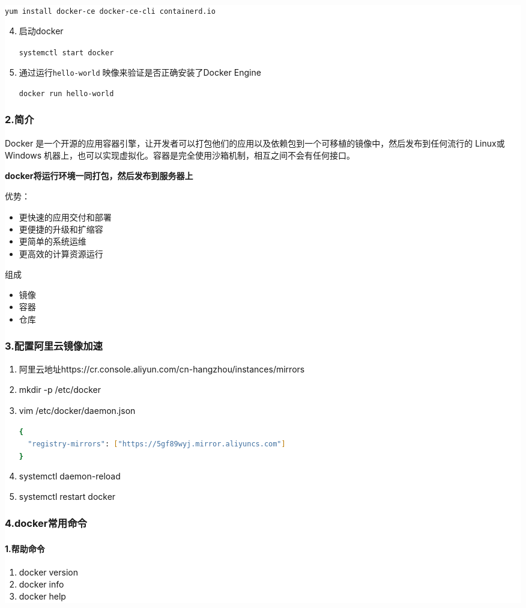    ```bash
   yum install docker-ce docker-ce-cli containerd.io
   ```

4. 启动docker

   ```
   systemctl start docker
   ```

5. 通过运行`hello-world` 映像来验证是否正确安装了Docker Engine

   ```
   docker run hello-world
   ```

### 2.简介

Docker 是一个开源的应用容器引擎，让开发者可以打包他们的应用以及依赖包到一个可移植的镜像中，然后发布到任何流行的 Linux或Windows 机器上，也可以实现虚拟化。容器是完全使用沙箱机制，相互之间不会有任何接口。

**docker将运行环境一同打包，然后发布到服务器上**

优势：

- 更快速的应用交付和部署
- 更便捷的升级和扩缩容
- 更简单的系统运维
- 更高效的计算资源运行

组成

- 镜像
- 容器
- 仓库

### 3.配置阿里云镜像加速

1. 阿里云地址https://cr.console.aliyun.com/cn-hangzhou/instances/mirrors

2. mkdir -p /etc/docker

3. vim /etc/docker/daemon.json

   ```bash
   {
     "registry-mirrors": ["https://5gf89wyj.mirror.aliyuncs.com"]
   }
   ```

   

4. systemctl daemon-reload

5. systemctl restart docker

### 4.docker常用命令

#### 1.帮助命令

1. docker version
2. docker info
3. docker help
